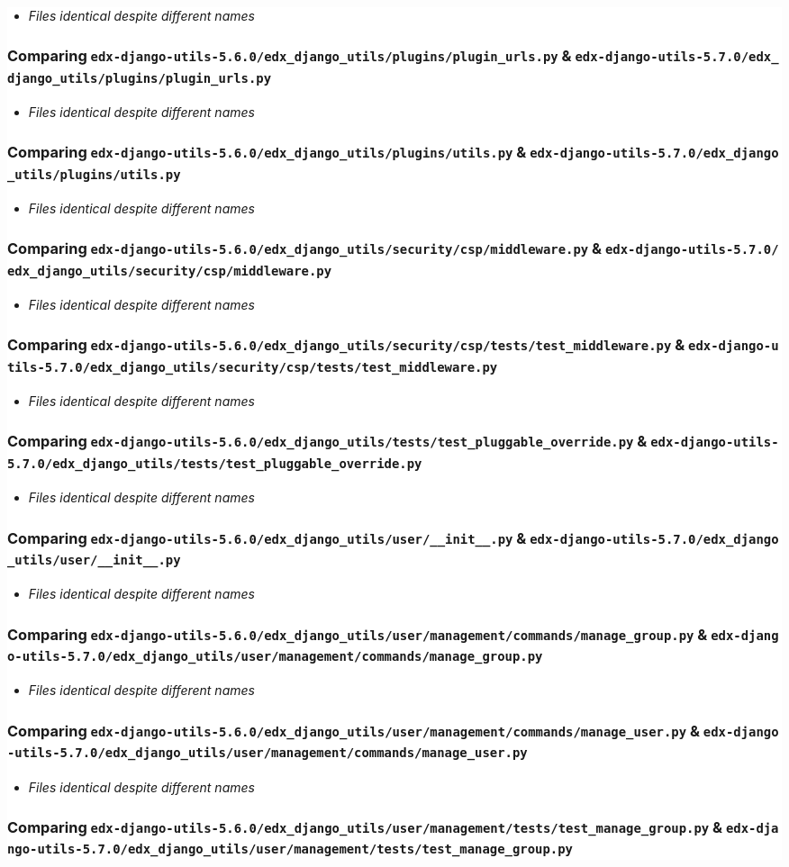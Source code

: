  * *Files identical despite different names*

### Comparing `edx-django-utils-5.6.0/edx_django_utils/plugins/plugin_urls.py` & `edx-django-utils-5.7.0/edx_django_utils/plugins/plugin_urls.py`

 * *Files identical despite different names*

### Comparing `edx-django-utils-5.6.0/edx_django_utils/plugins/utils.py` & `edx-django-utils-5.7.0/edx_django_utils/plugins/utils.py`

 * *Files identical despite different names*

### Comparing `edx-django-utils-5.6.0/edx_django_utils/security/csp/middleware.py` & `edx-django-utils-5.7.0/edx_django_utils/security/csp/middleware.py`

 * *Files identical despite different names*

### Comparing `edx-django-utils-5.6.0/edx_django_utils/security/csp/tests/test_middleware.py` & `edx-django-utils-5.7.0/edx_django_utils/security/csp/tests/test_middleware.py`

 * *Files identical despite different names*

### Comparing `edx-django-utils-5.6.0/edx_django_utils/tests/test_pluggable_override.py` & `edx-django-utils-5.7.0/edx_django_utils/tests/test_pluggable_override.py`

 * *Files identical despite different names*

### Comparing `edx-django-utils-5.6.0/edx_django_utils/user/__init__.py` & `edx-django-utils-5.7.0/edx_django_utils/user/__init__.py`

 * *Files identical despite different names*

### Comparing `edx-django-utils-5.6.0/edx_django_utils/user/management/commands/manage_group.py` & `edx-django-utils-5.7.0/edx_django_utils/user/management/commands/manage_group.py`

 * *Files identical despite different names*

### Comparing `edx-django-utils-5.6.0/edx_django_utils/user/management/commands/manage_user.py` & `edx-django-utils-5.7.0/edx_django_utils/user/management/commands/manage_user.py`

 * *Files identical despite different names*

### Comparing `edx-django-utils-5.6.0/edx_django_utils/user/management/tests/test_manage_group.py` & `edx-django-utils-5.7.0/edx_django_utils/user/management/tests/test_manage_group.py`
